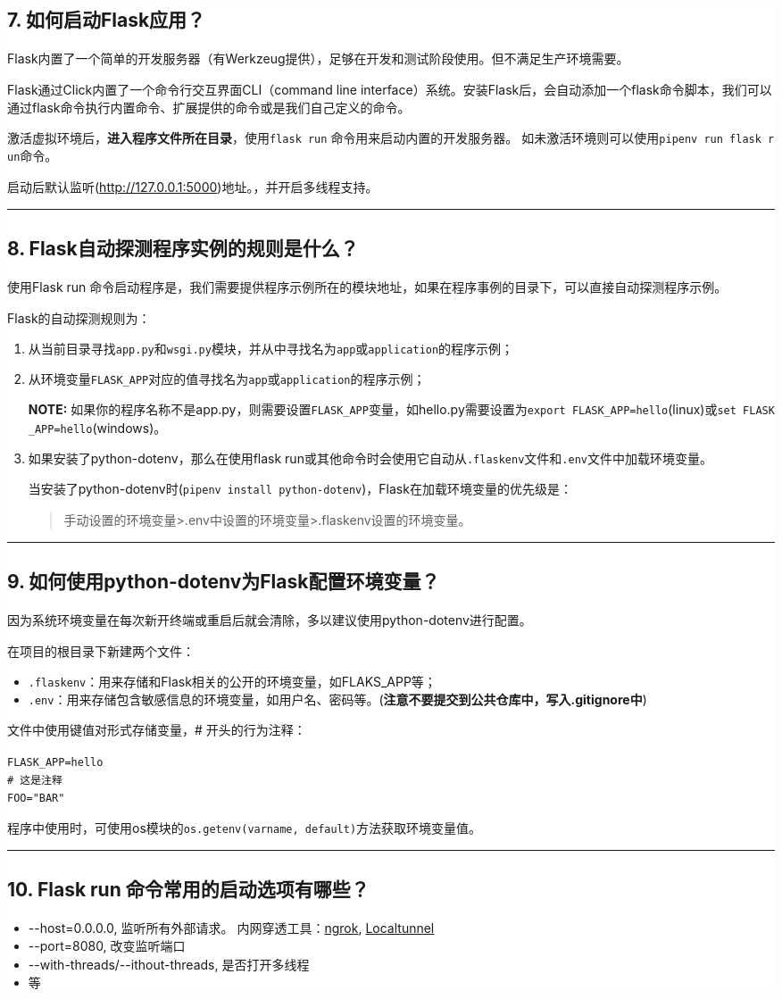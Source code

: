## 7. 如何启动Flask应用？
Flask内置了一个简单的开发服务器（有Werkzeug提供），足够在开发和测试阶段使用。但不满足生产环境需要。

Flask通过Click内置了一个命令行交互界面CLI（command line interface）系统。安装Flask后，会自动添加一个flask命令脚本，我们可以通过flask命令执行内置命令、扩展提供的命令或是我们自己定义的命令。

激活虚拟环境后，**进入程序文件所在目录**，使用`flask run` 命令用来启动内置的开发服务器。
如未激活环境则可以使用`pipenv run flask run`命令。

启动后默认监听(http://127.0.0.1:5000)地址。，并开启多线程支持。

---

## 8. Flask自动探测程序实例的规则是什么？
使用Flask run 命令启动程序是，我们需要提供程序示例所在的模块地址，如果在程序事例的目录下，可以直接自动探测程序示例。

Flask的自动探测规则为：
1. 从当前目录寻找`app.py`和`wsgi.py`模块，并从中寻找名为`app`或`application`的程序示例；
2. 从环境变量`FLASK_APP`对应的值寻找名为`app`或`application`的程序示例；
   
   **NOTE:**
   如果你的程序名称不是app.py，则需要设置`FLASK_APP`变量，如hello.py需要设置为`export FLASK_APP=hello`(linux)或`set FLASK_APP=hello`(windows)。
3. 如果安装了python-dotenv，那么在使用flask run或其他命令时会使用它自动从`.flaskenv`文件和`.env`文件中加载环境变量。
   
   当安装了python-dotenv时(`pipenv install python-dotenv`)，Flask在加载环境变量的优先级是：

   > 手动设置的环境变量>.env中设置的环境变量>.flaskenv设置的环境变量。

---

## 9. 如何使用python-dotenv为Flask配置环境变量？
因为系统环境变量在每次新开终端或重启后就会清除，多以建议使用python-dotenv进行配置。

在项目的根目录下新建两个文件：
* `.flaskenv`：用来存储和Flask相关的公开的环境变量，如FLAKS_APP等；
* `.env`：用来存储包含敏感信息的环境变量，如用户名、密码等。(**注意不要提交到公共仓库中，写入.gitignore中**)

文件中使用键值对形式存储变量，# 开头的行为注释：
```
FLASK_APP=hello
# 这是注释
FOO="BAR"
```

程序中使用时，可使用os模块的`os.getenv(varname, default)`方法获取环境变量值。

---

## 10. Flask run 命令常用的启动选项有哪些？
* --host=0.0.0.0, 监听所有外部请求。 内网穿透工具：[ngrok](https://ngrok.com/ ), [Localtunnel](https://localtunnel.github.io/www/ )
* --port=8080, 改变监听端口
* --with-threads/--ithout-threads, 是否打开多线程
* 等
